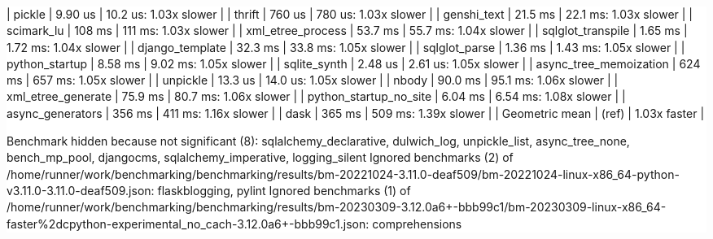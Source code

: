 | pickle                  | 9.90 us                                                | 10.2 us: 1.03x slower                                                            |
| thrift                  | 760 us                                                 | 780 us: 1.03x slower                                                             |
| genshi_text             | 21.5 ms                                                | 22.1 ms: 1.03x slower                                                            |
| scimark_lu              | 108 ms                                                 | 111 ms: 1.03x slower                                                             |
| xml_etree_process       | 53.7 ms                                                | 55.7 ms: 1.04x slower                                                            |
| sqlglot_transpile       | 1.65 ms                                                | 1.72 ms: 1.04x slower                                                            |
| django_template         | 32.3 ms                                                | 33.8 ms: 1.05x slower                                                            |
| sqlglot_parse           | 1.36 ms                                                | 1.43 ms: 1.05x slower                                                            |
| python_startup          | 8.58 ms                                                | 9.02 ms: 1.05x slower                                                            |
| sqlite_synth            | 2.48 us                                                | 2.61 us: 1.05x slower                                                            |
| async_tree_memoization  | 624 ms                                                 | 657 ms: 1.05x slower                                                             |
| unpickle                | 13.3 us                                                | 14.0 us: 1.05x slower                                                            |
| nbody                   | 90.0 ms                                                | 95.1 ms: 1.06x slower                                                            |
| xml_etree_generate      | 75.9 ms                                                | 80.7 ms: 1.06x slower                                                            |
| python_startup_no_site  | 6.04 ms                                                | 6.54 ms: 1.08x slower                                                            |
| async_generators        | 356 ms                                                 | 411 ms: 1.16x slower                                                             |
| dask                    | 365 ms                                                 | 509 ms: 1.39x slower                                                             |
| Geometric mean          | (ref)                                                  | 1.03x faster                                                                     |

Benchmark hidden because not significant (8): sqlalchemy_declarative, dulwich_log, unpickle_list, async_tree_none, bench_mp_pool, djangocms, sqlalchemy_imperative, logging_silent
Ignored benchmarks (2) of /home/runner/work/benchmarking/benchmarking/results/bm-20221024-3.11.0-deaf509/bm-20221024-linux-x86_64-python-v3.11.0-3.11.0-deaf509.json: flaskblogging, pylint
Ignored benchmarks (1) of /home/runner/work/benchmarking/benchmarking/results/bm-20230309-3.12.0a6+-bbb99c1/bm-20230309-linux-x86_64-faster%2dcpython-experimental_no_cach-3.12.0a6+-bbb99c1.json: comprehensions
